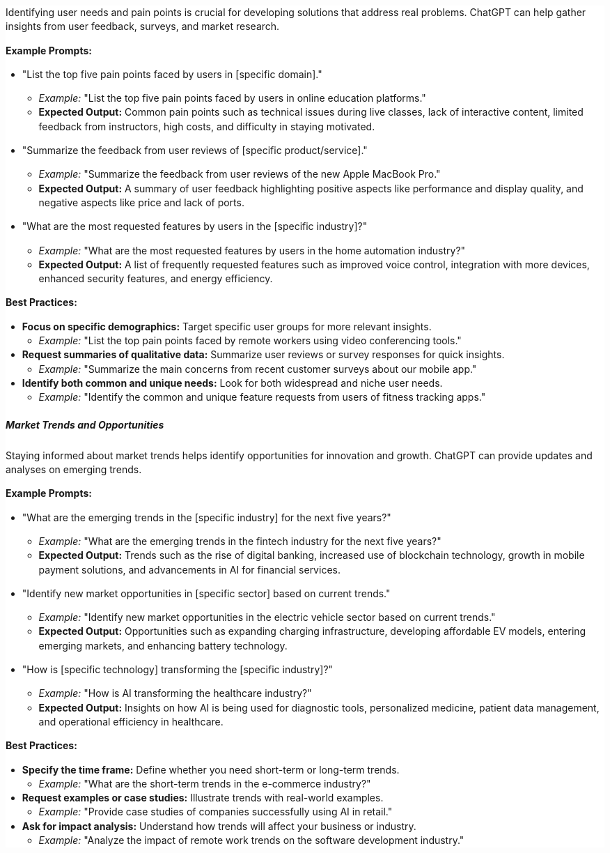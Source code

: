 Identifying user needs and pain points is crucial for developing solutions that address real problems. ChatGPT can help gather insights from user feedback, surveys, and market research.

**Example Prompts:**
- "List the top five pain points faced by users in [specific domain]."
  - *Example:* "List the top five pain points faced by users in online education platforms."
  - **Expected Output:** Common pain points such as technical issues during live classes, lack of interactive content, limited feedback from instructors, high costs, and difficulty in staying motivated.

- "Summarize the feedback from user reviews of [specific product/service]."
  - *Example:* "Summarize the feedback from user reviews of the new Apple MacBook Pro."
  - **Expected Output:** A summary of user feedback highlighting positive aspects like performance and display quality, and negative aspects like price and lack of ports.

- "What are the most requested features by users in the [specific industry]?"
  - *Example:* "What are the most requested features by users in the home automation industry?"
  - **Expected Output:** A list of frequently requested features such as improved voice control, integration with more devices, enhanced security features, and energy efficiency.

**Best Practices:**
- **Focus on specific demographics:** Target specific user groups for more relevant insights.
  - *Example:* "List the top pain points faced by remote workers using video conferencing tools."
- **Request summaries of qualitative data:** Summarize user reviews or survey responses for quick insights.
  - *Example:* "Summarize the main concerns from recent customer surveys about our mobile app."
- **Identify both common and unique needs:** Look for both widespread and niche user needs.
  - *Example:* "Identify the common and unique feature requests from users of fitness tracking apps."

##### Market Trends and Opportunities

Staying informed about market trends helps identify opportunities for innovation and growth. ChatGPT can provide updates and analyses on emerging trends.

**Example Prompts:**
- "What are the emerging trends in the [specific industry] for the next five years?"
  - *Example:* "What are the emerging trends in the fintech industry for the next five years?"
  - **Expected Output:** Trends such as the rise of digital banking, increased use of blockchain technology, growth in mobile payment solutions, and advancements in AI for financial services.

- "Identify new market opportunities in [specific sector] based on current trends."
  - *Example:* "Identify new market opportunities in the electric vehicle sector based on current trends."
  - **Expected Output:** Opportunities such as expanding charging infrastructure, developing affordable EV models, entering emerging markets, and enhancing battery technology.

- "How is [specific technology] transforming the [specific industry]?"
  - *Example:* "How is AI transforming the healthcare industry?"
  - **Expected Output:** Insights on how AI is being used for diagnostic tools, personalized medicine, patient data management, and operational efficiency in healthcare.

**Best Practices:**
- **Specify the time frame:** Define whether you need short-term or long-term trends.
  - *Example:* "What are the short-term trends in the e-commerce industry?"
- **Request examples or case studies:** Illustrate trends with real-world examples.
  - *Example:* "Provide case studies of companies successfully using AI in retail."
- **Ask for impact analysis:** Understand how trends will affect your business or industry.
  - *Example:* "Analyze the impact of remote work trends on the software development industry."
